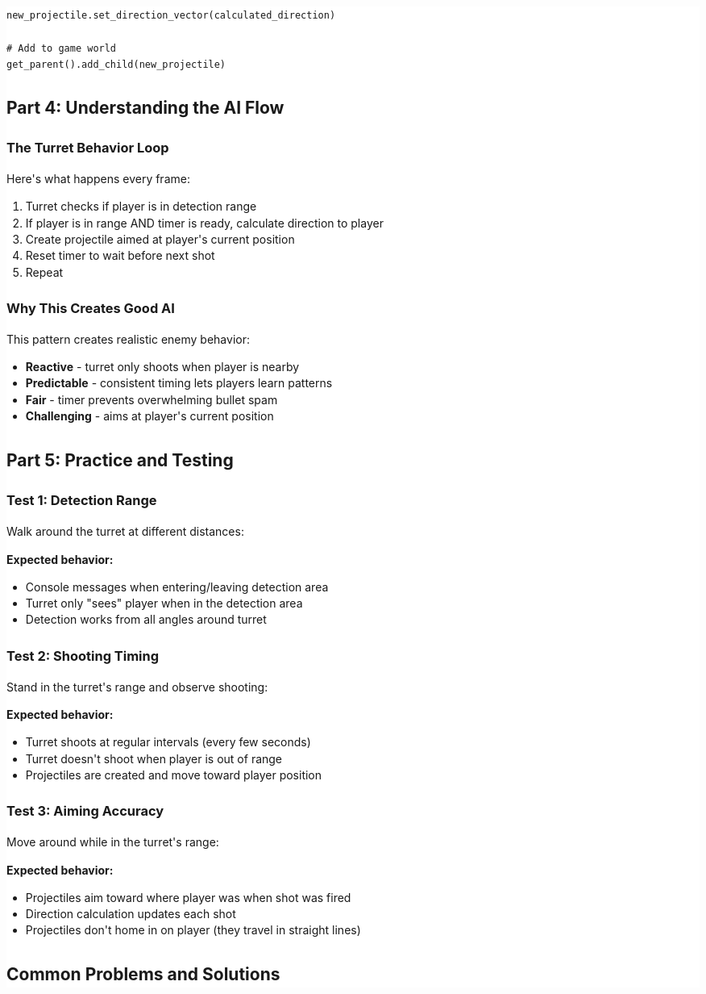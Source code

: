 ```gdscript
new_projectile.set_direction_vector(calculated_direction)

# Add to game world
get_parent().add_child(new_projectile)
```

## Part 4: Understanding the AI Flow

### The Turret Behavior Loop
Here's what happens every frame:
1. Turret checks if player is in detection range
2. If player is in range AND timer is ready, calculate direction to player
3. Create projectile aimed at player's current position
4. Reset timer to wait before next shot
5. Repeat

### Why This Creates Good AI
This pattern creates realistic enemy behavior:
- **Reactive** - turret only shoots when player is nearby
- **Predictable** - consistent timing lets players learn patterns
- **Fair** - timer prevents overwhelming bullet spam
- **Challenging** - aims at player's current position

## Part 5: Practice and Testing

### Test 1: Detection Range
Walk around the turret at different distances:

**Expected behavior:**
- Console messages when entering/leaving detection area
- Turret only "sees" player when in the detection area
- Detection works from all angles around turret

### Test 2: Shooting Timing
Stand in the turret's range and observe shooting:

**Expected behavior:**
- Turret shoots at regular intervals (every few seconds)
- Turret doesn't shoot when player is out of range
- Projectiles are created and move toward player position

### Test 3: Aiming Accuracy
Move around while in the turret's range:

**Expected behavior:**
- Projectiles aim toward where player was when shot was fired
- Direction calculation updates each shot
- Projectiles don't home in on player (they travel in straight lines)

## Common Problems and Solutions
